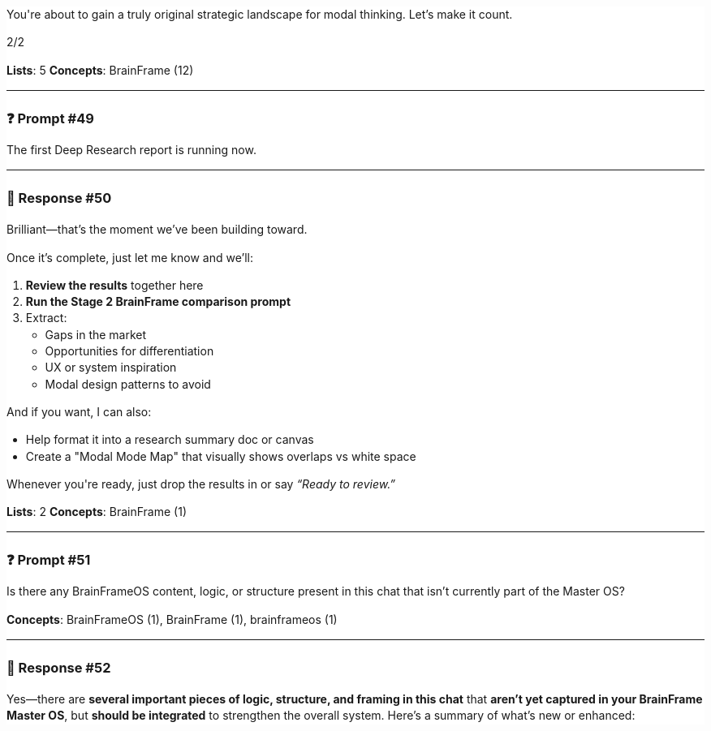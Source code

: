 You're about to gain a truly original strategic landscape for modal thinking. Let’s make it count.

2/2


**Lists**: 5
**Concepts**: BrainFrame (12)

---

### ❓ Prompt #49

The first Deep Research report is running now.



---

### 💬 Response #50

Brilliant—that’s the moment we’ve been building toward.

Once it’s complete, just let me know and we’ll:

1.  **Review the results** together here
2.  **Run the Stage 2 BrainFrame comparison prompt**
3.  Extract:
    *   Gaps in the market
    *   Opportunities for differentiation
    *   UX or system inspiration
    *   Modal design patterns to avoid

And if you want, I can also:

*   Help format it into a research summary doc or canvas
*   Create a "Modal Mode Map" that visually shows overlaps vs white space

Whenever you're ready, just drop the results in or say _“Ready to review.”_


**Lists**: 2
**Concepts**: BrainFrame (1)

---

### ❓ Prompt #51

Is there any BrainFrameOS content, logic, or structure present in this chat that isn’t currently part of the Master OS?


**Concepts**: BrainFrameOS (1), BrainFrame (1), brainframeos (1)

---

### 💬 Response #52

Yes—there are **several important pieces of logic, structure, and framing in this chat** that **aren’t yet captured in your BrainFrame Master OS**, but **should be integrated** to strengthen the overall system. Here’s a summary of what’s new or enhanced:
